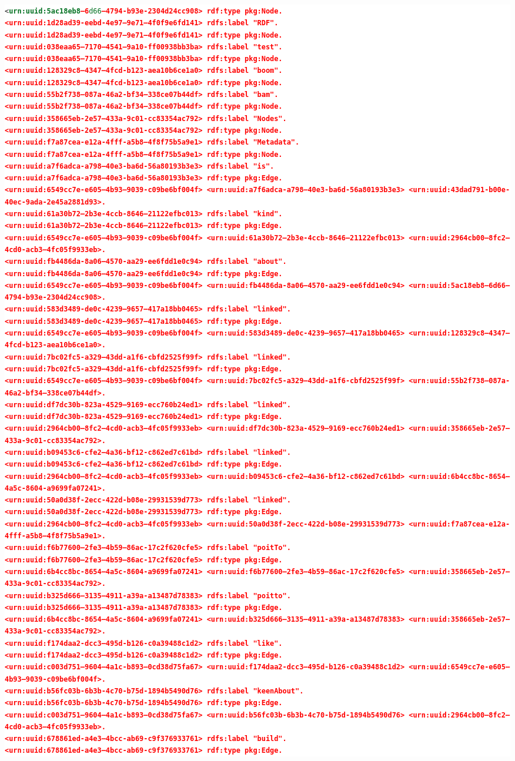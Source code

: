 ```rdf
<urn:uuid:5ac18eb8–6d66–4794-b93e-2304d24cc908> rdf:type pkg:Node.
<urn:uuid:1d28ad39-eebd-4e97–9e71–4f0f9e6fd141> rdfs:label "RDF".
<urn:uuid:1d28ad39-eebd-4e97–9e71–4f0f9e6fd141> rdf:type pkg:Node.
<urn:uuid:038eaa65–7170–4541–9a10-ff00938bb3ba> rdfs:label "test".
<urn:uuid:038eaa65–7170–4541–9a10-ff00938bb3ba> rdf:type pkg:Node.
<urn:uuid:128329c8–4347–4fcd-b123-aea10b6ce1a0> rdfs:label "boom".
<urn:uuid:128329c8–4347–4fcd-b123-aea10b6ce1a0> rdf:type pkg:Node.
<urn:uuid:55b2f738–087a-46a2-bf34–338ce07b44df> rdfs:label "bam".
<urn:uuid:55b2f738–087a-46a2-bf34–338ce07b44df> rdf:type pkg:Node.
<urn:uuid:358665eb-2e57–433a-9c01-cc83354ac792> rdfs:label "Nodes".
<urn:uuid:358665eb-2e57–433a-9c01-cc83354ac792> rdf:type pkg:Node.
<urn:uuid:f7a87cea-e12a-4fff-a5b8–4f8f75b5a9e1> rdfs:label "Metadata".
<urn:uuid:f7a87cea-e12a-4fff-a5b8–4f8f75b5a9e1> rdf:type pkg:Node.
<urn:uuid:a7f6adca-a798–40e3-ba6d-56a80193b3e3> rdfs:label "is".
<urn:uuid:a7f6adca-a798–40e3-ba6d-56a80193b3e3> rdf:type pkg:Edge.
<urn:uuid:6549cc7e-e605–4b93–9039-c09be6bf004f> <urn:uuid:a7f6adca-a798–40e3-ba6d-56a80193b3e3> <urn:uuid:43dad791-b00e-40ec-9ada-2e45a2881d93>.
<urn:uuid:61a30b72–2b3e-4ccb-8646–21122efbc013> rdfs:label "kind".
<urn:uuid:61a30b72–2b3e-4ccb-8646–21122efbc013> rdf:type pkg:Edge.
<urn:uuid:6549cc7e-e605–4b93–9039-c09be6bf004f> <urn:uuid:61a30b72–2b3e-4ccb-8646–21122efbc013> <urn:uuid:2964cb00–8fc2–4cd0-acb3–4fc05f9933eb>.
<urn:uuid:fb4486da-8a06–4570-aa29-ee6fdd1e0c94> rdfs:label "about".
<urn:uuid:fb4486da-8a06–4570-aa29-ee6fdd1e0c94> rdf:type pkg:Edge.
<urn:uuid:6549cc7e-e605–4b93–9039-c09be6bf004f> <urn:uuid:fb4486da-8a06–4570-aa29-ee6fdd1e0c94> <urn:uuid:5ac18eb8–6d66–4794-b93e-2304d24cc908>.
<urn:uuid:583d3489-de0c-4239–9657–417a18bb0465> rdfs:label "linked".
<urn:uuid:583d3489-de0c-4239–9657–417a18bb0465> rdf:type pkg:Edge.
<urn:uuid:6549cc7e-e605–4b93–9039-c09be6bf004f> <urn:uuid:583d3489-de0c-4239–9657–417a18bb0465> <urn:uuid:128329c8–4347–4fcd-b123-aea10b6ce1a0>.
<urn:uuid:7bc02fc5-a329–43dd-a1f6-cbfd2525f99f> rdfs:label "linked".
<urn:uuid:7bc02fc5-a329–43dd-a1f6-cbfd2525f99f> rdf:type pkg:Edge.
<urn:uuid:6549cc7e-e605–4b93–9039-c09be6bf004f> <urn:uuid:7bc02fc5-a329–43dd-a1f6-cbfd2525f99f> <urn:uuid:55b2f738–087a-46a2-bf34–338ce07b44df>.
<urn:uuid:df7dc30b-823a-4529–9169-ecc760b24ed1> rdfs:label "linked".
<urn:uuid:df7dc30b-823a-4529–9169-ecc760b24ed1> rdf:type pkg:Edge.
<urn:uuid:2964cb00–8fc2–4cd0-acb3–4fc05f9933eb> <urn:uuid:df7dc30b-823a-4529–9169-ecc760b24ed1> <urn:uuid:358665eb-2e57–433a-9c01-cc83354ac792>.
<urn:uuid:b09453c6-cfe2–4a36-bf12-c862ed7c61bd> rdfs:label "linked".
<urn:uuid:b09453c6-cfe2–4a36-bf12-c862ed7c61bd> rdf:type pkg:Edge.
<urn:uuid:2964cb00–8fc2–4cd0-acb3–4fc05f9933eb> <urn:uuid:b09453c6-cfe2–4a36-bf12-c862ed7c61bd> <urn:uuid:6b4cc8bc-8654–4a5c-8604-a9699fa07241>.
<urn:uuid:50a0d38f-2ecc-422d-b08e-29931539d773> rdfs:label "linked".
<urn:uuid:50a0d38f-2ecc-422d-b08e-29931539d773> rdf:type pkg:Edge.
<urn:uuid:2964cb00–8fc2–4cd0-acb3–4fc05f9933eb> <urn:uuid:50a0d38f-2ecc-422d-b08e-29931539d773> <urn:uuid:f7a87cea-e12a-4fff-a5b8–4f8f75b5a9e1>.
<urn:uuid:f6b77600–2fe3–4b59–86ac-17c2f620cfe5> rdfs:label "poitTo".
<urn:uuid:f6b77600–2fe3–4b59–86ac-17c2f620cfe5> rdf:type pkg:Edge.
<urn:uuid:6b4cc8bc-8654–4a5c-8604-a9699fa07241> <urn:uuid:f6b77600–2fe3–4b59–86ac-17c2f620cfe5> <urn:uuid:358665eb-2e57–433a-9c01-cc83354ac792>.
<urn:uuid:b325d666–3135–4911-a39a-a13487d78383> rdfs:label "poitto".
<urn:uuid:b325d666–3135–4911-a39a-a13487d78383> rdf:type pkg:Edge.
<urn:uuid:6b4cc8bc-8654–4a5c-8604-a9699fa07241> <urn:uuid:b325d666–3135–4911-a39a-a13487d78383> <urn:uuid:358665eb-2e57–433a-9c01-cc83354ac792>.
<urn:uuid:f174daa2-dcc3–495d-b126-c0a39488c1d2> rdfs:label "like".
<urn:uuid:f174daa2-dcc3–495d-b126-c0a39488c1d2> rdf:type pkg:Edge.
<urn:uuid:c003d751–9604–4a1c-b893–0cd38d75fa67> <urn:uuid:f174daa2-dcc3–495d-b126-c0a39488c1d2> <urn:uuid:6549cc7e-e605–4b93–9039-c09be6bf004f>.
<urn:uuid:b56fc03b-6b3b-4c70-b75d-1894b5490d76> rdfs:label "keenAbout".
<urn:uuid:b56fc03b-6b3b-4c70-b75d-1894b5490d76> rdf:type pkg:Edge.
<urn:uuid:c003d751–9604–4a1c-b893–0cd38d75fa67> <urn:uuid:b56fc03b-6b3b-4c70-b75d-1894b5490d76> <urn:uuid:2964cb00–8fc2–4cd0-acb3–4fc05f9933eb>.
<urn:uuid:678861ed-a4e3–4bcc-ab69-c9f376933761> rdfs:label "build".
<urn:uuid:678861ed-a4e3–4bcc-ab69-c9f376933761> rdf:type pkg:Edge.
```